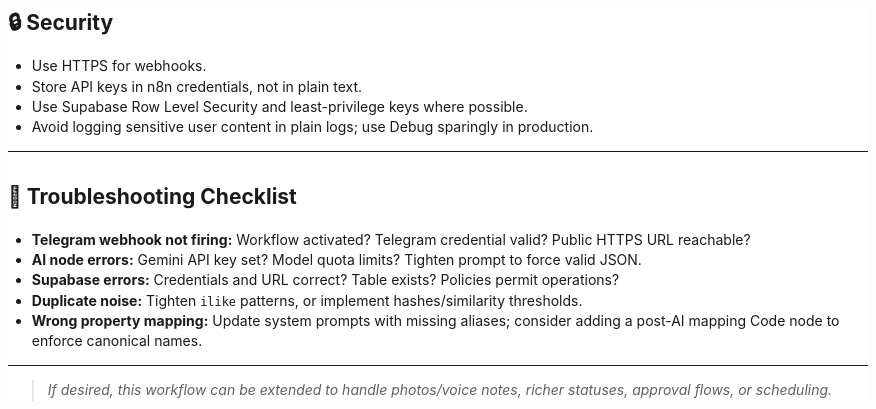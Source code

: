 
## 🔒 Security

- Use HTTPS for webhooks.
- Store API keys in n8n credentials, not in plain text.
- Use Supabase Row Level Security and least-privilege keys where possible.
- Avoid logging sensitive user content in plain logs; use Debug sparingly in production.

---

## 🐞 Troubleshooting Checklist

- **Telegram webhook not firing:**
  Workflow activated? Telegram credential valid? Public HTTPS URL reachable?
- **AI node errors:**
  Gemini API key set? Model quota limits? Tighten prompt to force valid JSON.
- **Supabase errors:**
  Credentials and URL correct? Table exists? Policies permit operations?
- **Duplicate noise:**
  Tighten `ilike` patterns, or implement hashes/similarity thresholds.
- **Wrong property mapping:**
  Update system prompts with missing aliases; consider adding a post-AI mapping Code node to enforce canonical names.

---

> *If desired, this workflow can be extended to handle photos/voice notes, richer statuses, approval flows, or scheduling.*